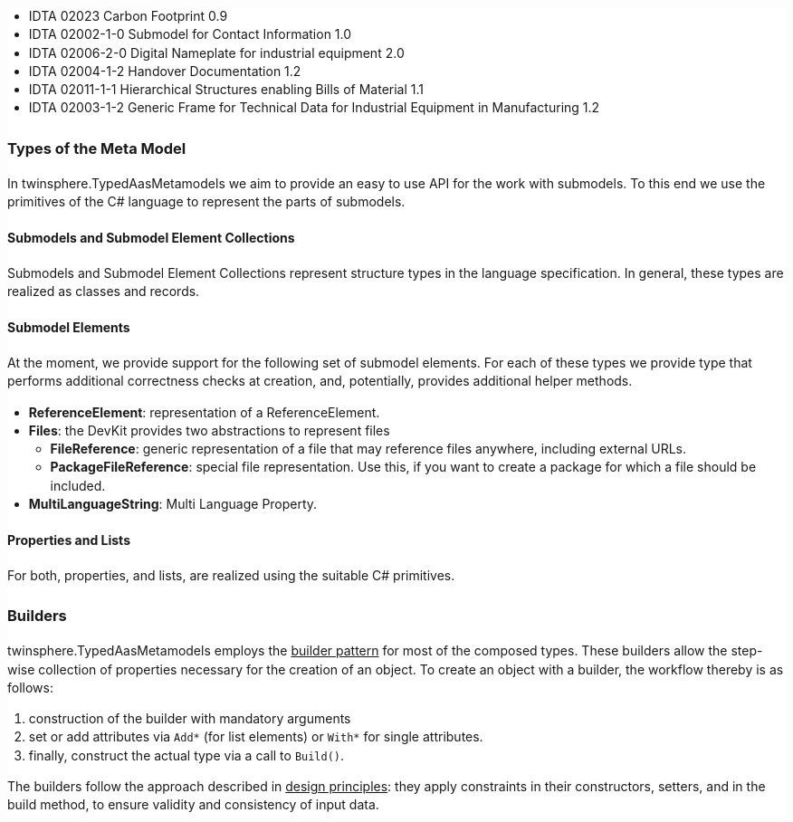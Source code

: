 - IDTA 02023 Carbon Footprint 0.9
- IDTA 02002-1-0 Submodel for Contact Information 1.0
- IDTA 02006-2-0 Digital Nameplate for industrial equipment 2.0
- IDTA 02004-1-2 Handover Documentation 1.2
- IDTA 02011-1-1 Hierarchical Structures enabling Bills of Material 1.1
- IDTA 02003-1-2 Generic Frame for Technical Data for Industrial Equipment in Manufacturing 1.2

### Types of the Meta Model

In twinsphere.TypedAasMetamodels we aim to provide an easy to use API for the work with submodels. To this end we use
the primitives of the C# language to represent the parts of submodels.

#### Submodels and Submodel Element Collections

Submodels and Submodel Element Collections represent structure types in the language specification. In general, these
types are realized as classes and records.

#### Submodel Elements

At the moment, we provide support for the following set of submodel elements. For each of these types we provide type
that performs additional correctness checks at creation, and, potentially, provides additional helper methods.

- **ReferenceElement**: representation of a ReferenceElement.
- **Files**: the DevKit provides two abstractions to represent files
    - **FileReference**: generic representation of a file that may reference files anywhere, including external URLs.
    - **PackageFileReference**: special file representation. Use this, if you want to create a package for which a file
      should be included.
- **MultiLanguageString**: Multi Language Property.

#### Properties and Lists

For both, properties, and lists, are realized using the suitable C# primitives.

### Builders

twinsphere.TypedAasMetamodels employs the [builder pattern](https://en.wikipedia.org/wiki/Builder_pattern) for most of
the composed types. These builders allow the step-wise collection of properties necessary for the creation of an object.
To create an object with a builder, the workflow thereby is as follows:

1. construction of the builder with mandatory arguments
1. set or add attributes via `Add*` (for list elements) or `With*` for single attributes.
1. finally, construct the actual type via a call to `Build()`.

The builders follow the approach described in [design principles](#design-principles-and-concepts): they apply
constraints in their constructors, setters, and in the build method, to ensure validity and consistency of input data.
